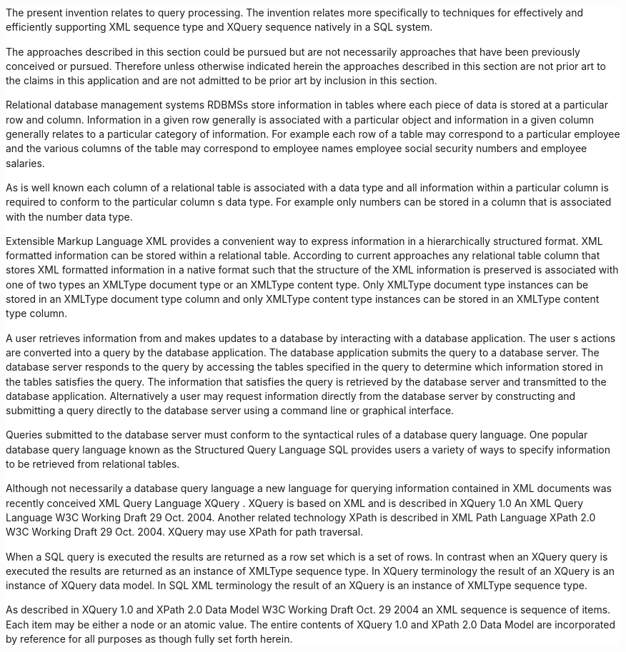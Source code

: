 The present invention relates to query processing. The invention relates more specifically to techniques for effectively and efficiently supporting XML sequence type and XQuery sequence natively in a SQL system.

The approaches described in this section could be pursued but are not necessarily approaches that have been previously conceived or pursued. Therefore unless otherwise indicated herein the approaches described in this section are not prior art to the claims in this application and are not admitted to be prior art by inclusion in this section.

Relational database management systems RDBMSs store information in tables where each piece of data is stored at a particular row and column. Information in a given row generally is associated with a particular object and information in a given column generally relates to a particular category of information. For example each row of a table may correspond to a particular employee and the various columns of the table may correspond to employee names employee social security numbers and employee salaries.

As is well known each column of a relational table is associated with a data type and all information within a particular column is required to conform to the particular column s data type. For example only numbers can be stored in a column that is associated with the number data type.

Extensible Markup Language XML provides a convenient way to express information in a hierarchically structured format. XML formatted information can be stored within a relational table. According to current approaches any relational table column that stores XML formatted information in a native format such that the structure of the XML information is preserved is associated with one of two types an XMLType document type or an XMLType content type. Only XMLType document type instances can be stored in an XMLType document type column and only XMLType content type instances can be stored in an XMLType content type column.

A user retrieves information from and makes updates to a database by interacting with a database application. The user s actions are converted into a query by the database application. The database application submits the query to a database server. The database server responds to the query by accessing the tables specified in the query to determine which information stored in the tables satisfies the query. The information that satisfies the query is retrieved by the database server and transmitted to the database application. Alternatively a user may request information directly from the database server by constructing and submitting a query directly to the database server using a command line or graphical interface.

Queries submitted to the database server must conform to the syntactical rules of a database query language. One popular database query language known as the Structured Query Language SQL provides users a variety of ways to specify information to be retrieved from relational tables.

Although not necessarily a database query language a new language for querying information contained in XML documents was recently conceived XML Query Language XQuery . XQuery is based on XML and is described in XQuery 1.0 An XML Query Language W3C Working Draft 29 Oct. 2004. Another related technology XPath is described in XML Path Language XPath 2.0 W3C Working Draft 29 Oct. 2004. XQuery may use XPath for path traversal.

When a SQL query is executed the results are returned as a row set which is a set of rows. In contrast when an XQuery query is executed the results are returned as an instance of XMLType sequence type. In XQuery terminology the result of an XQuery is an instance of XQuery data model. In SQL XML terminology the result of an XQuery is an instance of XMLType sequence type.

As described in XQuery 1.0 and XPath 2.0 Data Model W3C Working Draft Oct. 29 2004 an XML sequence is sequence of items. Each item may be either a node or an atomic value. The entire contents of XQuery 1.0 and XPath 2.0 Data Model are incorporated by reference for all purposes as though fully set forth herein.
